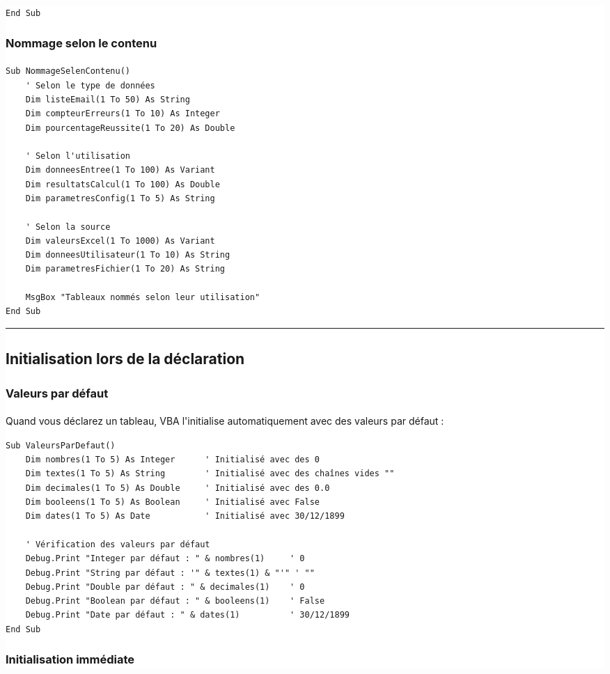 ```vba
End Sub
```

### Nommage selon le contenu

```vba
Sub NommageSelenContenu()
    ' Selon le type de données
    Dim listeEmail(1 To 50) As String
    Dim compteurErreurs(1 To 10) As Integer
    Dim pourcentageReussite(1 To 20) As Double

    ' Selon l'utilisation
    Dim donneesEntree(1 To 100) As Variant
    Dim resultatsCalcul(1 To 100) As Double
    Dim parametresConfig(1 To 5) As String

    ' Selon la source
    Dim valeursExcel(1 To 1000) As Variant
    Dim donneesUtilisateur(1 To 10) As String
    Dim parametresFichier(1 To 20) As String

    MsgBox "Tableaux nommés selon leur utilisation"
End Sub
```

---

## Initialisation lors de la déclaration

### Valeurs par défaut

Quand vous déclarez un tableau, VBA l'initialise automatiquement avec des valeurs par défaut :

```vba
Sub ValeursParDefaut()
    Dim nombres(1 To 5) As Integer      ' Initialisé avec des 0
    Dim textes(1 To 5) As String        ' Initialisé avec des chaînes vides ""
    Dim decimales(1 To 5) As Double     ' Initialisé avec des 0.0
    Dim booleens(1 To 5) As Boolean     ' Initialisé avec False
    Dim dates(1 To 5) As Date           ' Initialisé avec 30/12/1899

    ' Vérification des valeurs par défaut
    Debug.Print "Integer par défaut : " & nombres(1)     ' 0
    Debug.Print "String par défaut : '" & textes(1) & "'" ' ""
    Debug.Print "Double par défaut : " & decimales(1)    ' 0
    Debug.Print "Boolean par défaut : " & booleens(1)    ' False
    Debug.Print "Date par défaut : " & dates(1)          ' 30/12/1899
End Sub
```

### Initialisation immédiate
